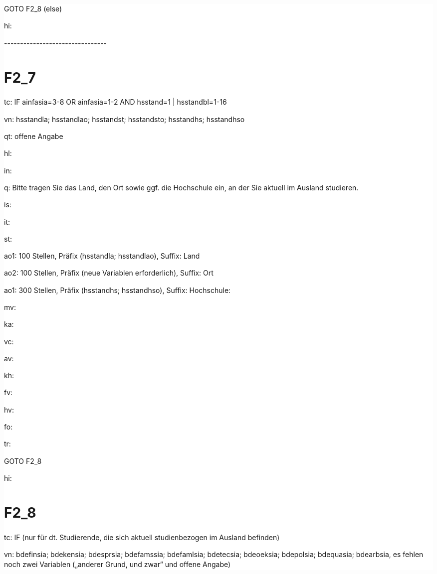 GOTO F2_8 (else)

hi:

\--------------------------------

F2_7
====

tc: IF ainfasia=3-8 OR ainfasia=1-2 AND hsstand=1 \| hsstandbl=1-16

vn: hsstandla; hsstandlao; hsstandst; hsstandsto; hsstandhs; hsstandhso

qt: offene Angabe

hl:

in:

q: Bitte tragen Sie das Land, den Ort sowie ggf. die Hochschule ein, an der Sie
aktuell im Ausland studieren.

is:

it:

st:

ao1: 100 Stellen, Präfix (hsstandla; hsstandlao), Suffix: Land

ao2: 100 Stellen, Präfix (neue Variablen erforderlich), Suffix: Ort

ao1: 300 Stellen, Präfix (hsstandhs; hsstandhso), Suffix: Hochschule:

mv:

ka:

vc:

av:

kh:

fv:

hv:

fo:

tr:

GOTO F2_8

hi:

F2_8
====

tc: IF (nur für dt. Studierende, die sich aktuell studienbezogen im Ausland
befinden)

vn: bdefinsia; bdekensia; bdesprsia; bdefamssia; bdefamlsia; bdetecsia;
bdeoeksia; bdepolsia; bdequasia; bdearbsia, es fehlen noch zwei Variablen
(„anderer Grund, und zwar“ und offene Angabe)
